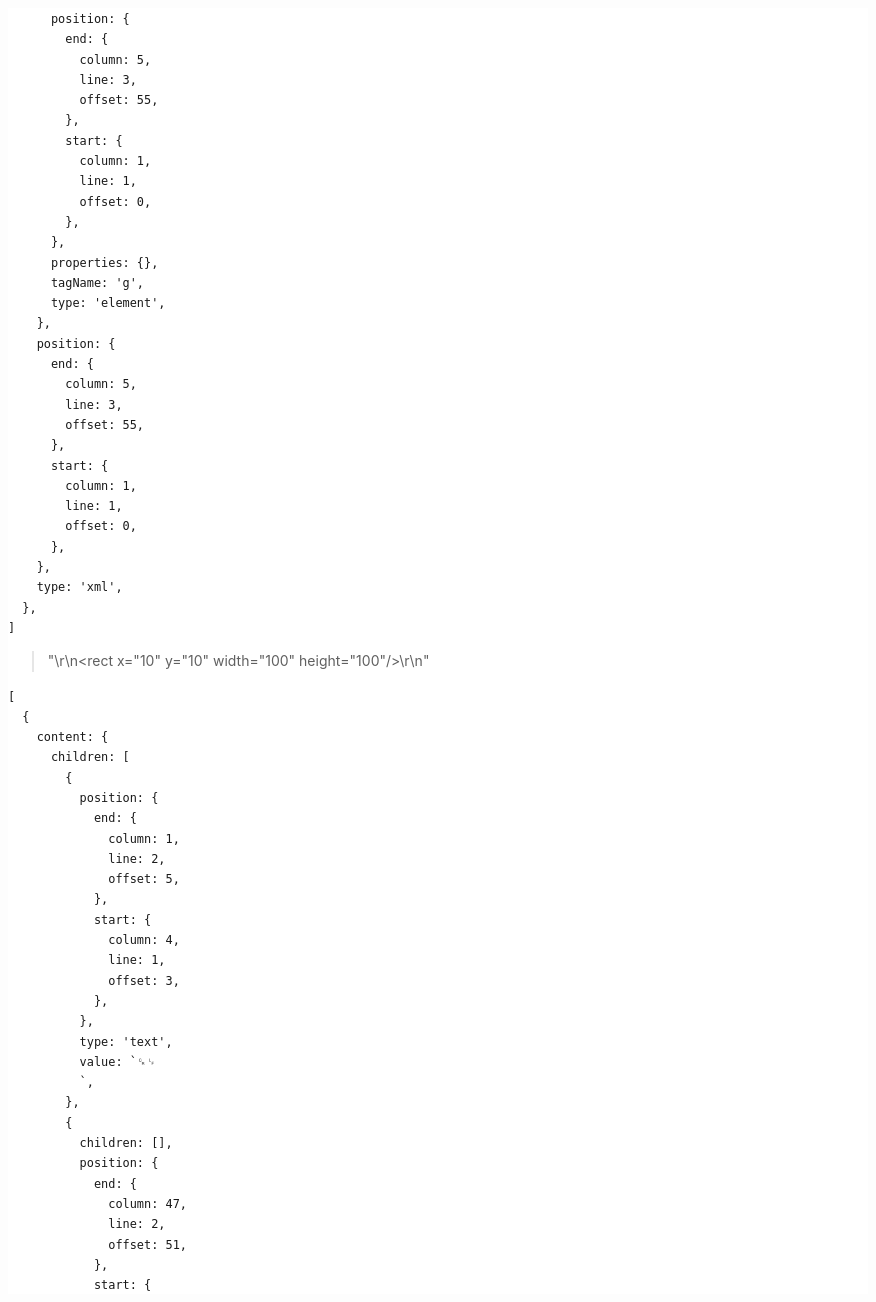           position: {
            end: {
              column: 5,
              line: 3,
              offset: 55,
            },
            start: {
              column: 1,
              line: 1,
              offset: 0,
            },
          },
          properties: {},
          tagName: 'g',
          type: 'element',
        },
        position: {
          end: {
            column: 5,
            line: 3,
            offset: 55,
          },
          start: {
            column: 1,
            line: 1,
            offset: 0,
          },
        },
        type: 'xml',
      },
    ]

> "<g>\r\n<rect x=\"10\" y=\"10\" width=\"100\" height=\"100\"/>\r\n</g>"

    [
      {
        content: {
          children: [
            {
              position: {
                end: {
                  column: 1,
                  line: 2,
                  offset: 5,
                },
                start: {
                  column: 4,
                  line: 1,
                  offset: 3,
                },
              },
              type: 'text',
              value: `␍␊
              `,
            },
            {
              children: [],
              position: {
                end: {
                  column: 47,
                  line: 2,
                  offset: 51,
                },
                start: {